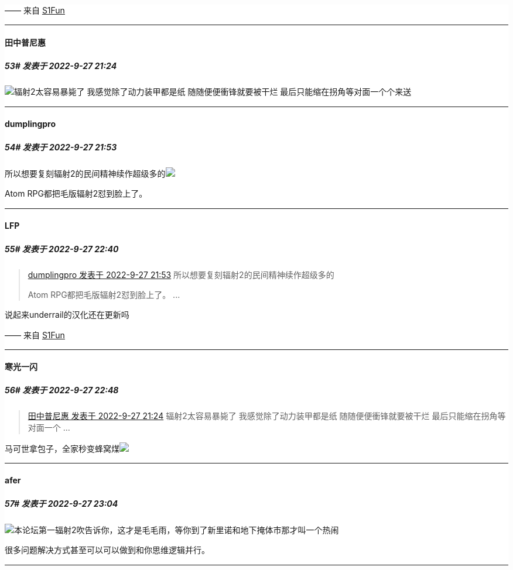 —— 来自 [S1Fun](https://s1fun.koalcat.com)

*****

####  田中普尼惠  
##### 53#       发表于 2022-9-27 21:24

<img src="https://static.saraba1st.com/image/smiley/face2017/067.png" referrerpolicy="no-referrer">辐射2太容易暴毙了 我感觉除了动力装甲都是纸 随随便便衝锋就要被干烂 最后只能缩在拐角等对面一个个来送

*****

####  dumplingpro  
##### 54#       发表于 2022-9-27 21:53

所以想要复刻辐射2的民间精神续作超级多的<img src="https://static.saraba1st.com/image/smiley/face2017/057.png" referrerpolicy="no-referrer">

Atom RPG都把毛版辐射2怼到脸上了。

*****

####  LFP  
##### 55#       发表于 2022-9-27 22:40

<blockquote><a href="httphttps://bbs.saraba1st.com/2b/forum.php?mod=redirect&amp;goto=findpost&amp;pid=57676272&amp;ptid=2096844" target="_blank">dumplingpro 发表于 2022-9-27 21:53</a>
所以想要复刻辐射2的民间精神续作超级多的

Atom RPG都把毛版辐射2怼到脸上了。 ...</blockquote>
说起来underrail的汉化还在更新吗

—— 来自 [S1Fun](https://s1fun.koalcat.com)

*****

####  寒光一闪  
##### 56#       发表于 2022-9-27 22:48

<blockquote><a href="httphttps://bbs.saraba1st.com/2b/forum.php?mod=redirect&amp;goto=findpost&amp;pid=57675938&amp;ptid=2096844" target="_blank">田中普尼惠 发表于 2022-9-27 21:24</a>
辐射2太容易暴毙了 我感觉除了动力装甲都是纸 随随便便衝锋就要被干烂 最后只能缩在拐角等对面一个 ...</blockquote>
马可世拿包子，全家秒变蜂窝煤<img src="https://static.saraba1st.com/image/smiley/face2017/053.png" referrerpolicy="no-referrer">

*****

####  afer  
##### 57#       发表于 2022-9-27 23:04

<img src="https://static.saraba1st.com/image/smiley/face2017/067.png" referrerpolicy="no-referrer">本论坛第一辐射2吹告诉你，这才是毛毛雨，等你到了新里诺和地下掩体市那才叫一个热闹

很多问题解决方式甚至可以可以做到和你思维逻辑并行。

*****
